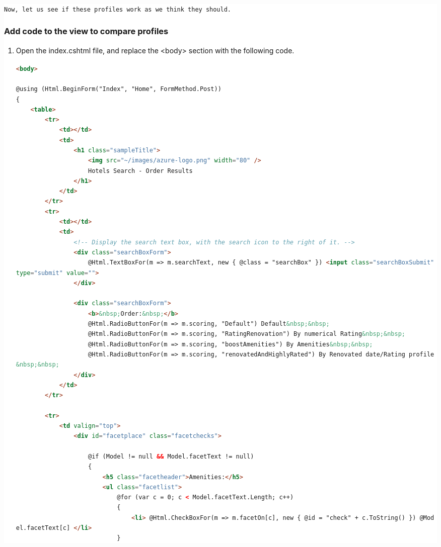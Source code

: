     Now, let us see if these profiles work as we think they should.

### Add code to the view to compare profiles

1. Open the index.cshtml file, and replace the &lt;body&gt; section with the following code.

    ```html
    <body>

    @using (Html.BeginForm("Index", "Home", FormMethod.Post))
    {
        <table>
            <tr>
                <td></td>
                <td>
                    <h1 class="sampleTitle">
                        <img src="~/images/azure-logo.png" width="80" />
                        Hotels Search - Order Results
                    </h1>
                </td>
            </tr>
            <tr>
                <td></td>
                <td>
                    <!-- Display the search text box, with the search icon to the right of it. -->
                    <div class="searchBoxForm">
                        @Html.TextBoxFor(m => m.searchText, new { @class = "searchBox" }) <input class="searchBoxSubmit" type="submit" value="">
                    </div>

                    <div class="searchBoxForm">
                        <b>&nbsp;Order:&nbsp;</b>
                        @Html.RadioButtonFor(m => m.scoring, "Default") Default&nbsp;&nbsp;
                        @Html.RadioButtonFor(m => m.scoring, "RatingRenovation") By numerical Rating&nbsp;&nbsp;
                        @Html.RadioButtonFor(m => m.scoring, "boostAmenities") By Amenities&nbsp;&nbsp;
                        @Html.RadioButtonFor(m => m.scoring, "renovatedAndHighlyRated") By Renovated date/Rating profile&nbsp;&nbsp;
                    </div>
                </td>
            </tr>

            <tr>
                <td valign="top">
                    <div id="facetplace" class="facetchecks">

                        @if (Model != null && Model.facetText != null)
                        {
                            <h5 class="facetheader">Amenities:</h5>
                            <ul class="facetlist">
                                @for (var c = 0; c < Model.facetText.Length; c++)
                                {
                                    <li> @Html.CheckBoxFor(m => m.facetOn[c], new { @id = "check" + c.ToString() }) @Model.facetText[c] </li>
                                }
